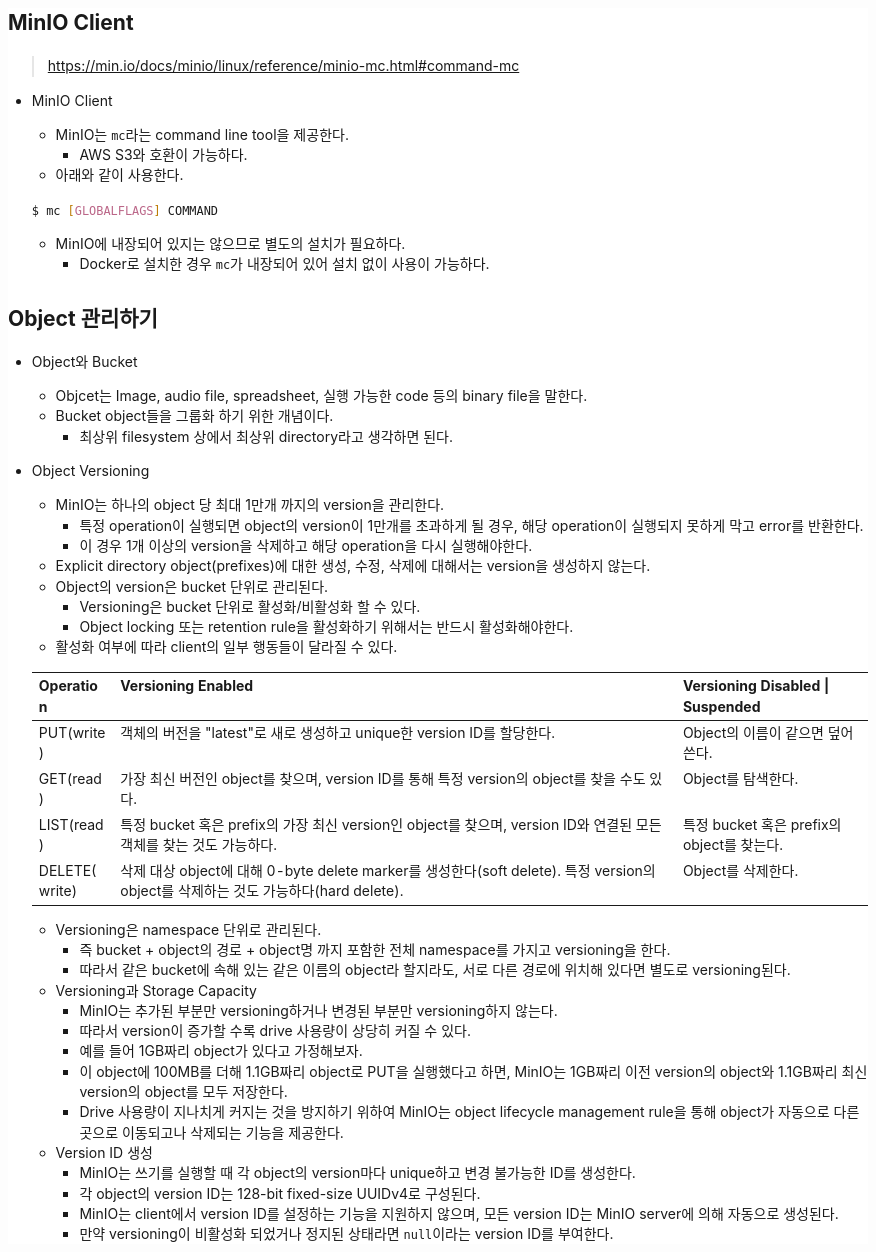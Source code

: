 



## MinIO Client

> https://min.io/docs/minio/linux/reference/minio-mc.html#command-mc

- MinIO Client

  - MinIO는 `mc`라는 command line tool을 제공한다.
    - AWS S3와 호환이 가능하다.
  - 아래와 같이 사용한다.

  ```bash
  $ mc [GLOBALFLAGS] COMMAND
  ```

  - MinIO에 내장되어 있지는 않으므로 별도의 설치가 필요하다.
    - Docker로 설치한 경우 `mc`가 내장되어 있어 설치 없이 사용이 가능하다.



## Object 관리하기

- Object와 Bucket
  - Objcet는 Image, audio file, spreadsheet, 실행 가능한 code 등의 binary file을 말한다.
  - Bucket object들을 그룹화 하기 위한 개념이다.
    - 최상위 filesystem 상에서 최상위 directory라고 생각하면 된다.



- Object Versioning

  - MinIO는 하나의 object 당 최대 1만개 까지의 version을 관리한다.
    - 특정 operation이 실행되면 object의 version이 1만개를 초과하게 될 경우, 해당 operation이 실행되지 못하게 막고 error를 반환한다.
    - 이 경우 1개 이상의 version을 삭제하고 해당 operation을 다시 실행해야한다.
  - Explicit directory object(prefixes)에 대한 생성, 수정, 삭제에 대해서는 version을 생성하지 않는다.
  - Object의 version은 bucket 단위로 관리된다.
    - Versioning은 bucket 단위로 활성화/비활성화 할 수 있다.
    - Object locking 또는 retention rule을 활성화하기 위해서는 반드시 활성화해야한다.
  - 활성화 여부에 따라 client의 일부 행동들이 달라질 수 있다.

  | Operation     | Versioning Enabled                                           | Versioning Disabled \| Suspended           |
  | ------------- | ------------------------------------------------------------ | ------------------------------------------ |
  | PUT(write)    | 객체의 버전을 "latest"로 새로 생성하고 unique한 version ID를 할당한다. | Object의 이름이 같으면 덮어쓴다.           |
  | GET(read)     | 가장 최신 버전인 object를 찾으며, version ID를 통해 특정 version의 object를 찾을 수도 있다. | Object를 탐색한다.                         |
  | LIST(read)    | 특정 bucket 혹은 prefix의 가장 최신 version인 object를 찾으며, version ID와 연결된 모든 객체를 찾는 것도 가능하다. | 특정 bucket 혹은 prefix의 object를 찾는다. |
  | DELETE(write) | 삭제 대상 object에 대해 0-byte delete marker를 생성한다(soft delete). 특정 version의 object를 삭제하는 것도 가능하다(hard delete). | Object를 삭제한다.                         |

  - Versioning은 namespace 단위로 관리된다.
    - 즉 bucket + object의 경로 + object명 까지 포함한 전체 namespace를 가지고 versioning을 한다.
    - 따라서 같은 bucket에 속해 있는 같은 이름의 object라 할지라도, 서로 다른 경로에 위치해 있다면 별도로 versioning된다.
  - Versioning과 Storage Capacity
    - MinIO는 추가된 부분만 versioning하거나 변경된 부분만 versioning하지 않는다.
    - 따라서 version이 증가할 수록 drive 사용량이 상당히 커질 수 있다.
    - 예를 들어 1GB짜리 object가 있다고 가정해보자.
    - 이 object에 100MB를 더해 1.1GB짜리 object로 PUT을 실행했다고 하면, MinIO는 1GB짜리 이전 version의 object와 1.1GB짜리 최신 version의 object를 모두 저장한다.
    - Drive 사용량이 지나치게 커지는 것을 방지하기 위하여 MinIO는 object lifecycle management rule을 통해 object가 자동으로 다른 곳으로 이동되고나 삭제되는 기능을 제공한다.
  - Version ID 생성
    - MinIO는 쓰기를 실행할 때 각 object의 version마다 unique하고 변경 불가능한 ID를 생성한다.
    - 각 object의 version ID는 128-bit fixed-size UUIDv4로 구성된다.
    - MinIO는 client에서 version ID를 설정하는 기능을 지원하지 않으며, 모든 version ID는 MinIO server에 의해 자동으로 생성된다.
    - 만약 versioning이 비활성화 되었거나 정지된 상태라면 `null`이라는 version ID를 부여한다.
